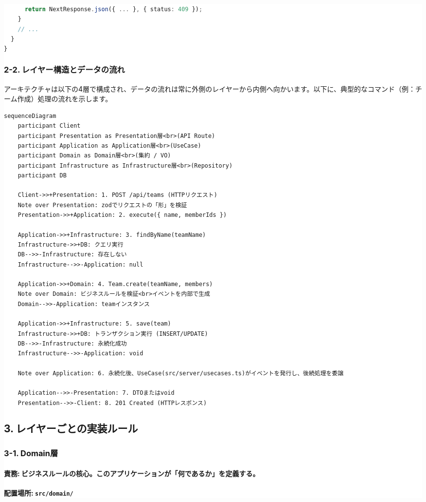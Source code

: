 ```ts
      return NextResponse.json({ ... }, { status: 409 });
    }
    // ...
  }
}
```



### 2-2. レイヤー構造とデータの流れ

アーキテクチャは以下の4層で構成され、データの流れは常に外側のレイヤーから内側へ向かいます。以下に、典型的なコマンド（例：チーム作成）処理の流れを示します。

```mermaid
sequenceDiagram
    participant Client
    participant Presentation as Presentation層<br>(API Route)
    participant Application as Application層<br>(UseCase)
    participant Domain as Domain層<br>(集約 / VO)
    participant Infrastructure as Infrastructure層<br>(Repository)
    participant DB

    Client->>+Presentation: 1. POST /api/teams (HTTPリクエスト)
    Note over Presentation: zodでリクエストの「形」を検証
    Presentation->>+Application: 2. execute({ name, memberIds })

    Application->>+Infrastructure: 3. findByName(teamName)
    Infrastructure->>+DB: クエリ実行
    DB-->>-Infrastructure: 存在しない
    Infrastructure-->>-Application: null

    Application->>+Domain: 4. Team.create(teamName, members)
    Note over Domain: ビジネスルールを検証<br>イベントを内部で生成
    Domain-->>-Application: teamインスタンス

    Application->>+Infrastructure: 5. save(team)
    Infrastructure->>+DB: トランザクション実行 (INSERT/UPDATE)
    DB-->>-Infrastructure: 永続化成功
    Infrastructure-->>-Application: void

    Note over Application: 6. 永続化後、UseCase(src/server/usecases.ts)がイベントを発行し、後続処理を委譲

    Application-->>-Presentation: 7. DTOまたはvoid
    Presentation-->>-Client: 8. 201 Created (HTTPレスポンス)
```

## 3. レイヤーごとの実装ルール

### 3-1. Domain層
#### 責務: ビジネスルールの核心。このアプリケーションが「何であるか」を定義する。

#### 配置場所: `src/domain/`
